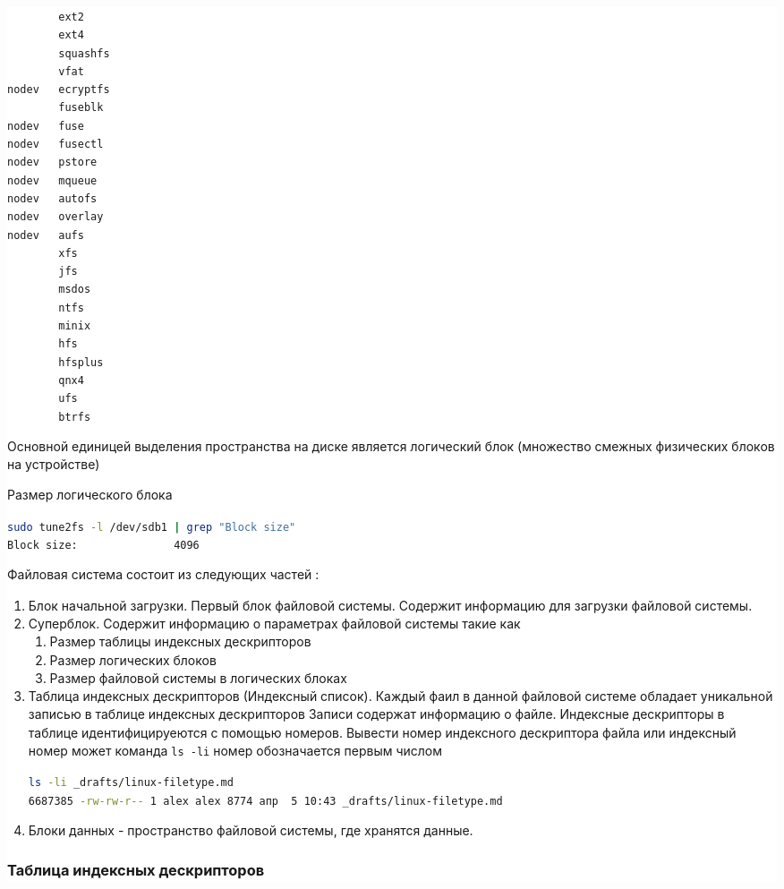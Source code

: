 ```bash
        ext2
        ext4
        squashfs
        vfat
nodev   ecryptfs
        fuseblk
nodev   fuse
nodev   fusectl
nodev   pstore
nodev   mqueue
nodev   autofs
nodev   overlay
nodev   aufs
        xfs
        jfs
        msdos
        ntfs
        minix
        hfs
        hfsplus
        qnx4
        ufs
        btrfs
```
Основной единицей выделения пространства на диске является логический блок (множество смежных физических блоков на устройстве)

Размер логического блока 
```bash
sudo tune2fs -l /dev/sdb1 | grep "Block size"
Block size:               4096
```
Файловая система состоит из следующих частей :

1. Блок начальной загрузки. Первый блок файловой системы. Содержит информацию для загрузки файловой системы.
2. Суперблок. Содержит информацию о параметрах файловой системы такие как 
    1. Размер таблицы индексных дескрипторов
    2. Размер логических блоков
    3. Размер файловой системы в  логических блоках
3. Таблица индексных дескрипторов (Индексный список). 
   Каждый фаил в данной файловой системе обладает уникальной записью в таблице индексных дескрипторов
   Записи содержат информацию о файле. Индексные дескрипторы в таблице идентифицируеются с помощью номеров.
   Вывести номер индексного дескриптора файла или индексный номер может команда `ls -li` номер обозначается первым числом
   ```bash
   ls -li _drafts/linux-filetype.md 
   6687385 -rw-rw-r-- 1 alex alex 8774 апр  5 10:43 _drafts/linux-filetype.md
   ```
4. Блоки данных - пространство файловой системы, где хранятся данные.

### Таблица индексных дескрипторов
